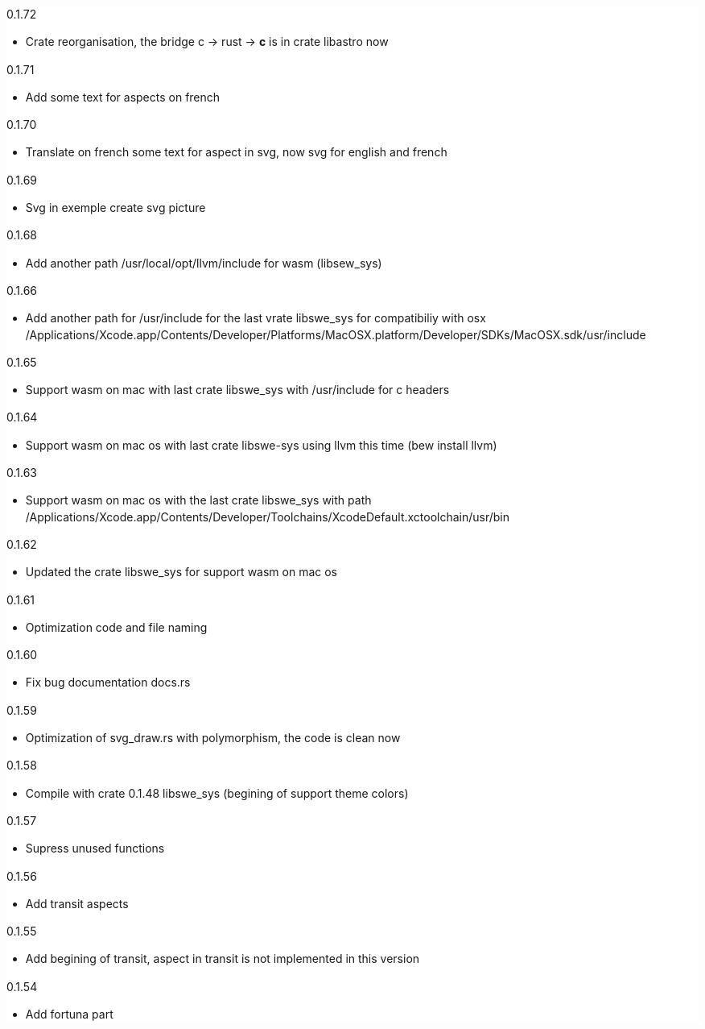 0.1.72
* Crate reorganisation, the bridge c -> rust -> **c** is in crate libastro now

0.1.71
* Add some text for aspects on french

0.1.70
* Translate on french some text for aspect in svg, now svg for english and
  french

0.1.69
* Svg in exemple create svg picture

0.1.68
* Add another path /usr/local/opt/llvm/include for wasm (libsew_sys)

0.1.66
* Add another path for /usr/include for the last vrate libswe_sys for
  compatibiliy with osx /Applications/Xcode.app/Contents/Developer/Platforms/MacOSX.platform/Developer/SDKs/MacOSX.sdk/usr/include

0.1.65
* Support wasm on mac with last crate libswe_sys with /usr/include for c
  headers

0.1.64
* Support wasm on mac os with last crate libswe-sys using llvm this time (bew
  install llvm)

0.1.63
* Support wasm on mac os with the last crate libswe_sys with path
/Applications/Xcode.app/Contents/Developer/Toolchains/XcodeDefault.xctoolchain/usr/bin

0.1.62
* Updated the crate libswe_sys for support wasm on mac os

0.1.61
* Optimization code and file naming

0.1.60
* Fix bug documentation docs.rs

0.1.59
* Optimization of svg_draw.rs with polymorphism, the code is clean now

0.1.58
* Compile with crate 0.1.48 libswe_sys (begining of support theme colors)

0.1.57
* Supress unused functions

0.1.56
* Add transit aspects

0.1.55
* Add begining of transit, aspect in transit is not implemented in this version

0.1.54
* Add fortuna part
